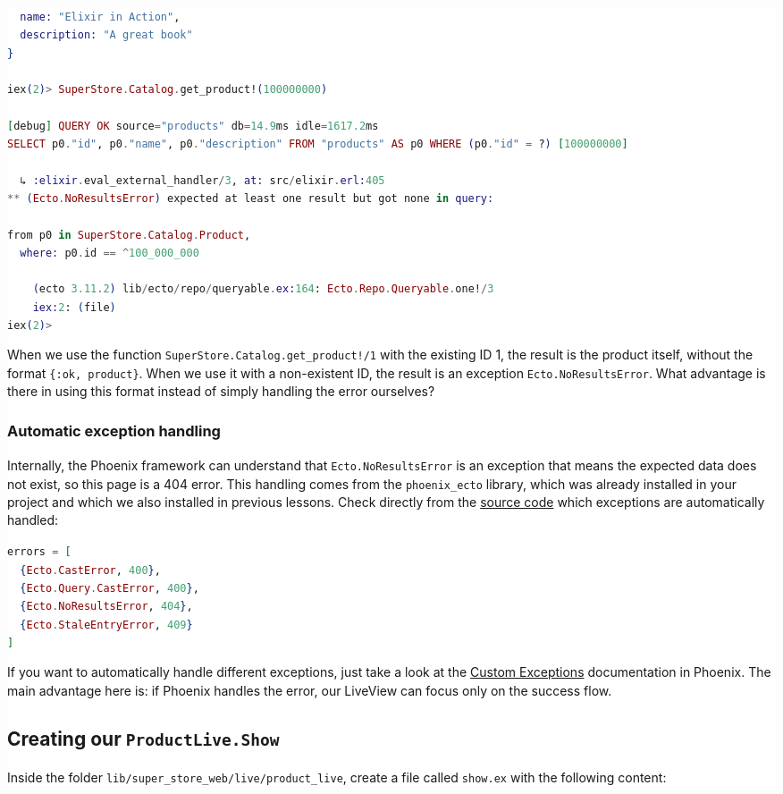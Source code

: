 ```elixir
  name: "Elixir in Action",
  description: "A great book"
}

iex(2)> SuperStore.Catalog.get_product!(100000000)

[debug] QUERY OK source="products" db=14.9ms idle=1617.2ms
SELECT p0."id", p0."name", p0."description" FROM "products" AS p0 WHERE (p0."id" = ?) [100000000]

  ↳ :elixir.eval_external_handler/3, at: src/elixir.erl:405
** (Ecto.NoResultsError) expected at least one result but got none in query:

from p0 in SuperStore.Catalog.Product,
  where: p0.id == ^100_000_000

    (ecto 3.11.2) lib/ecto/repo/queryable.ex:164: Ecto.Repo.Queryable.one!/3
    iex:2: (file)
iex(2)>
```

When we use the function `SuperStore.Catalog.get_product!/1` with the existing ID 1, the result is the product itself, without the format `{:ok, product}`. When we use it with a non-existent ID, the result is an exception `Ecto.NoResultsError`. What advantage is there in using this format instead of simply handling the error ourselves?

### Automatic exception handling

Internally, the Phoenix framework can understand that `Ecto.NoResultsError` is an exception that means the expected data does not exist, so this page is a 404 error. This handling comes from the `phoenix_ecto` library, which was already installed in your project and which we also installed in previous lessons. Check directly from the [source code](https://github.com/phoenixframework/phoenix_ecto/blob/3bdb207e31a242d3286faf117c95a3c40a048dc5/lib/phoenix_ecto/plug.ex#L1-L6) which exceptions are automatically handled:

[source code]: https://github.com/phoenixframework/phoenix_ecto

```elixir
errors = [
  {Ecto.CastError, 400},
  {Ecto.Query.CastError, 400},
  {Ecto.NoResultsError, 404},
  {Ecto.StaleEntryError, 409}
]
```

If you want to automatically handle different exceptions, just take a look at the [Custom Exceptions](https://hexdocs.pm/phoenix/custom_error_pages.html#custom-exceptions) documentation in Phoenix. The main advantage here is: if Phoenix handles the error, our LiveView can focus only on the success flow.

[Custom Exceptions]: https://hexdocs.pm/phoenix/errors.html#custom-exceptions

## Creating our `ProductLive.Show`

Inside the folder `lib/super_store_web/live/product_live`, create a file called `show.ex` with the following content:


[internal framework tidbit]: https://hexdocs.pm/phoenix/routing.html#url-helpers-and-paths